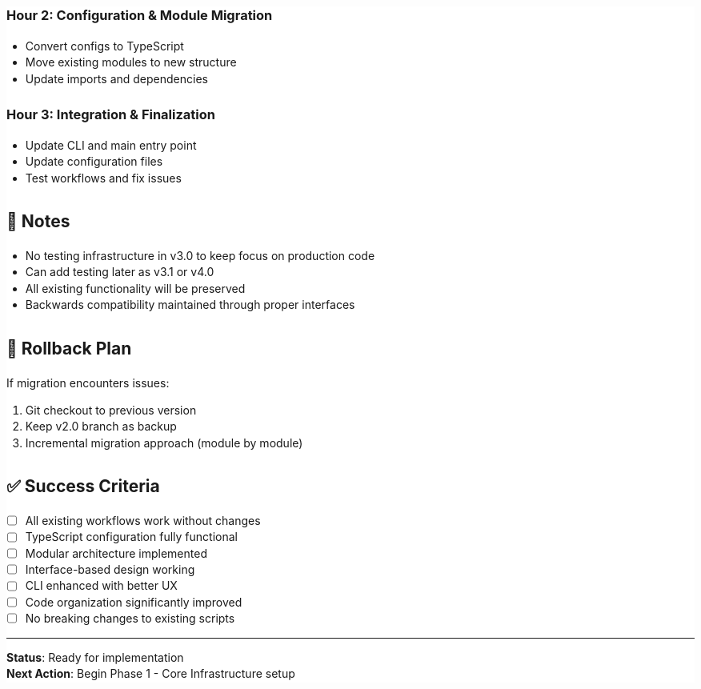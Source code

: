 ### Hour 2: Configuration & Module Migration  
- Convert configs to TypeScript
- Move existing modules to new structure
- Update imports and dependencies

### Hour 3: Integration & Finalization
- Update CLI and main entry point
- Update configuration files
- Test workflows and fix issues

## 📝 Notes

- No testing infrastructure in v3.0 to keep focus on production code
- Can add testing later as v3.1 or v4.0
- All existing functionality will be preserved
- Backwards compatibility maintained through proper interfaces

## 🔄 Rollback Plan

If migration encounters issues:
1. Git checkout to previous version
2. Keep v2.0 branch as backup
3. Incremental migration approach (module by module)

## ✅ Success Criteria

- [ ] All existing workflows work without changes
- [ ] TypeScript configuration fully functional
- [ ] Modular architecture implemented
- [ ] Interface-based design working
- [ ] CLI enhanced with better UX
- [ ] Code organization significantly improved
- [ ] No breaking changes to existing scripts

---

**Status**: Ready for implementation  
**Next Action**: Begin Phase 1 - Core Infrastructure setup
